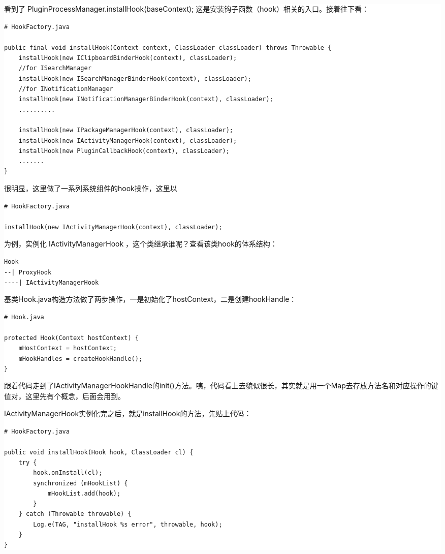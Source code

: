 看到了 PluginProcessManager.installHook(baseContext); 这是安装钩子函数（hook）相关的入口。接着往下看：

	# HookFactory.java

    public final void installHook(Context context, ClassLoader classLoader) throws Throwable {
        installHook(new IClipboardBinderHook(context), classLoader);
        //for ISearchManager
        installHook(new ISearchManagerBinderHook(context), classLoader);
        //for INotificationManager
        installHook(new INotificationManagerBinderHook(context), classLoader);
 		..........
 
        installHook(new IPackageManagerHook(context), classLoader);
        installHook(new IActivityManagerHook(context), classLoader);
        installHook(new PluginCallbackHook(context), classLoader);
		.......
    }

很明显，这里做了一系列系统组件的hook操作，这里以

	# HookFactory.java

    installHook(new IActivityManagerHook(context), classLoader);

为例，实例化 IActivityManagerHook ，这个类继承谁呢？查看该类hook的体系结构：

    Hook
    --| ProxyHook
    ----| IActivityManagerHook

基类Hook.java构造方法做了两步操作，一是初始化了hostContext，二是创建hookHandle：

	# Hook.java
	
    protected Hook(Context hostContext) {
        mHostContext = hostContext;
        mHookHandles = createHookHandle();
    }

跟着代码走到了IActivityManagerHookHandle的init()方法。咦，代码看上去貌似很长，其实就是用一个Map去存放方法名和对应操作的键值对，这里先有个概念，后面会用到。

IActivityManagerHook实例化完之后，就是installHook的方法，先贴上代码：

	# HookFactory.java 

    public void installHook(Hook hook, ClassLoader cl) {
        try {
            hook.onInstall(cl);
            synchronized (mHookList) {
                mHookList.add(hook);
            }
        } catch (Throwable throwable) {
            Log.e(TAG, "installHook %s error", throwable, hook);
        }
    }
